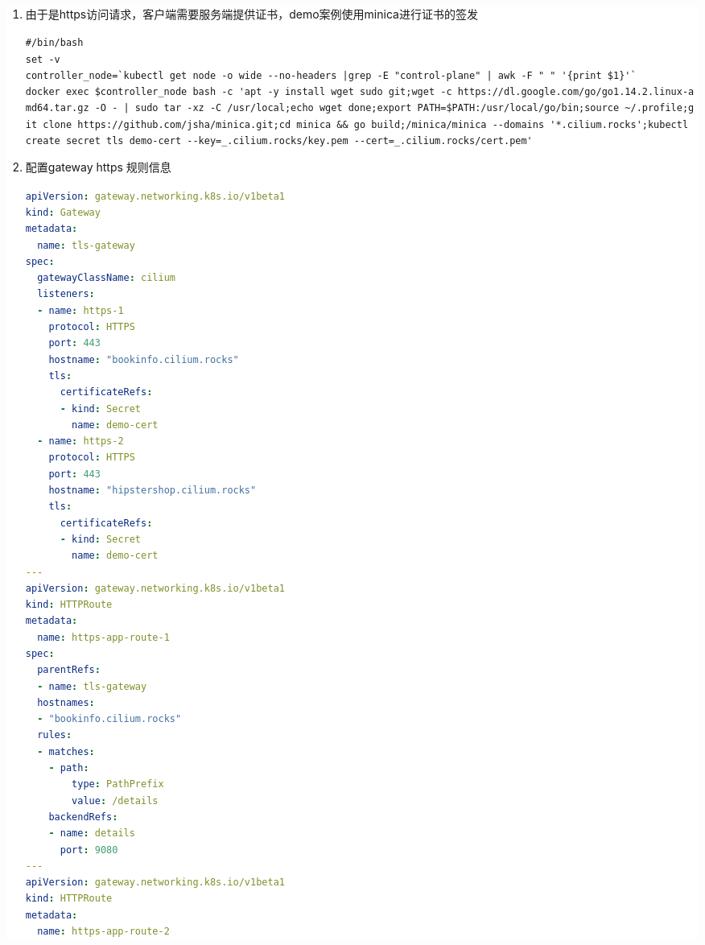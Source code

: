 1. 由于是https访问请求，客户端需要服务端提供证书，demo案例使用minica进行证书的签发

   ```shell
   #/bin/bash
   set -v
   controller_node=`kubectl get node -o wide --no-headers |grep -E "control-plane" | awk -F " " '{print $1}'`
   docker exec $controller_node bash -c 'apt -y install wget sudo git;wget -c https://dl.google.com/go/go1.14.2.linux-amd64.tar.gz -O - | sudo tar -xz -C /usr/local;echo wget done;export PATH=$PATH:/usr/local/go/bin;source ~/.profile;git clone https://github.com/jsha/minica.git;cd minica && go build;/minica/minica --domains '*.cilium.rocks';kubectl create secret tls demo-cert --key=_.cilium.rocks/key.pem --cert=_.cilium.rocks/cert.pem'
   ```
   
   



2. 配置gateway https 规则信息

   ```yaml
   apiVersion: gateway.networking.k8s.io/v1beta1
   kind: Gateway
   metadata:
     name: tls-gateway
   spec:
     gatewayClassName: cilium
     listeners:
     - name: https-1
       protocol: HTTPS
       port: 443
       hostname: "bookinfo.cilium.rocks"
       tls:
         certificateRefs:
         - kind: Secret
           name: demo-cert
     - name: https-2
       protocol: HTTPS
       port: 443
       hostname: "hipstershop.cilium.rocks"
       tls:
         certificateRefs:
         - kind: Secret
           name: demo-cert
   ---
   apiVersion: gateway.networking.k8s.io/v1beta1
   kind: HTTPRoute
   metadata:
     name: https-app-route-1
   spec:
     parentRefs:
     - name: tls-gateway
     hostnames:
     - "bookinfo.cilium.rocks"
     rules:
     - matches:
       - path:
           type: PathPrefix
           value: /details
       backendRefs:
       - name: details
         port: 9080
   ---
   apiVersion: gateway.networking.k8s.io/v1beta1
   kind: HTTPRoute
   metadata:
     name: https-app-route-2
   ```